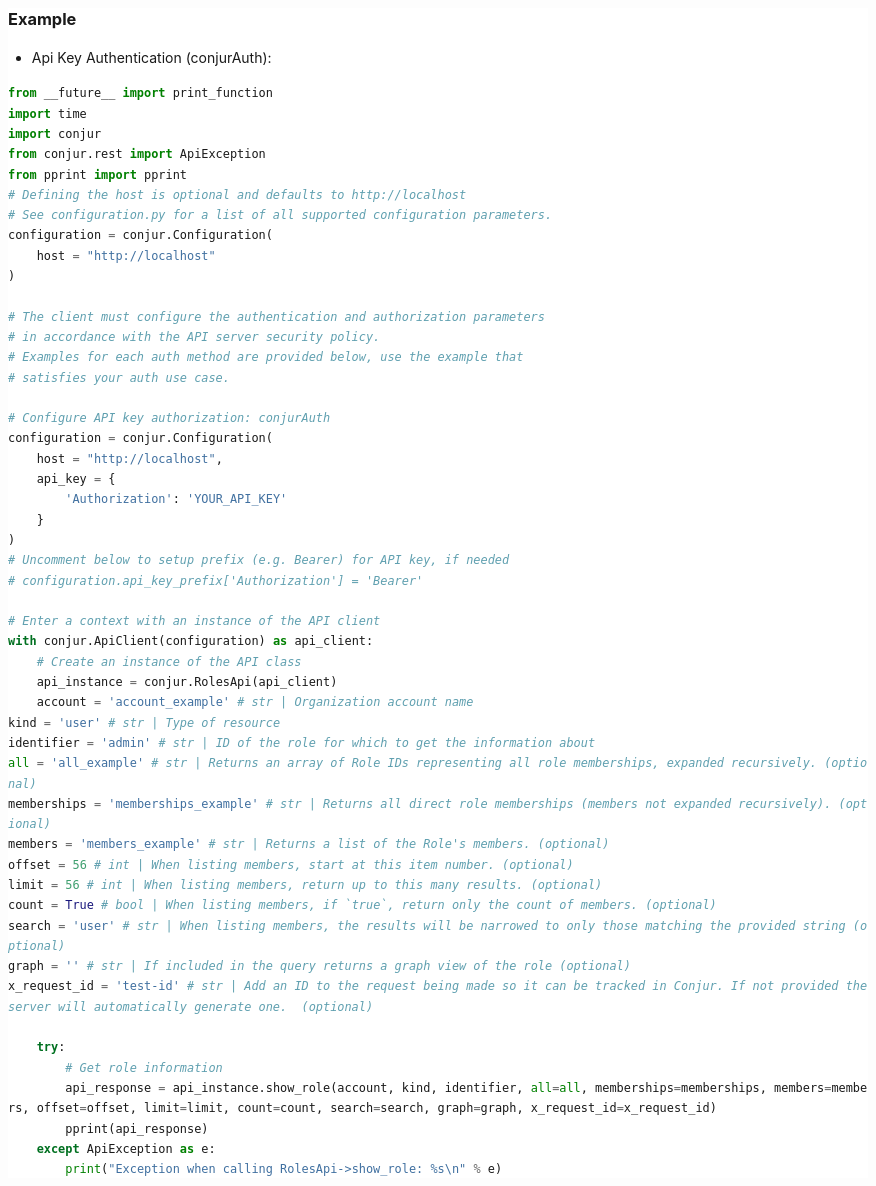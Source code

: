 ### Example

* Api Key Authentication (conjurAuth):
```python
from __future__ import print_function
import time
import conjur
from conjur.rest import ApiException
from pprint import pprint
# Defining the host is optional and defaults to http://localhost
# See configuration.py for a list of all supported configuration parameters.
configuration = conjur.Configuration(
    host = "http://localhost"
)

# The client must configure the authentication and authorization parameters
# in accordance with the API server security policy.
# Examples for each auth method are provided below, use the example that
# satisfies your auth use case.

# Configure API key authorization: conjurAuth
configuration = conjur.Configuration(
    host = "http://localhost",
    api_key = {
        'Authorization': 'YOUR_API_KEY'
    }
)
# Uncomment below to setup prefix (e.g. Bearer) for API key, if needed
# configuration.api_key_prefix['Authorization'] = 'Bearer'

# Enter a context with an instance of the API client
with conjur.ApiClient(configuration) as api_client:
    # Create an instance of the API class
    api_instance = conjur.RolesApi(api_client)
    account = 'account_example' # str | Organization account name
kind = 'user' # str | Type of resource
identifier = 'admin' # str | ID of the role for which to get the information about
all = 'all_example' # str | Returns an array of Role IDs representing all role memberships, expanded recursively. (optional)
memberships = 'memberships_example' # str | Returns all direct role memberships (members not expanded recursively). (optional)
members = 'members_example' # str | Returns a list of the Role's members. (optional)
offset = 56 # int | When listing members, start at this item number. (optional)
limit = 56 # int | When listing members, return up to this many results. (optional)
count = True # bool | When listing members, if `true`, return only the count of members. (optional)
search = 'user' # str | When listing members, the results will be narrowed to only those matching the provided string (optional)
graph = '' # str | If included in the query returns a graph view of the role (optional)
x_request_id = 'test-id' # str | Add an ID to the request being made so it can be tracked in Conjur. If not provided the server will automatically generate one.  (optional)

    try:
        # Get role information
        api_response = api_instance.show_role(account, kind, identifier, all=all, memberships=memberships, members=members, offset=offset, limit=limit, count=count, search=search, graph=graph, x_request_id=x_request_id)
        pprint(api_response)
    except ApiException as e:
        print("Exception when calling RolesApi->show_role: %s\n" % e)
```
